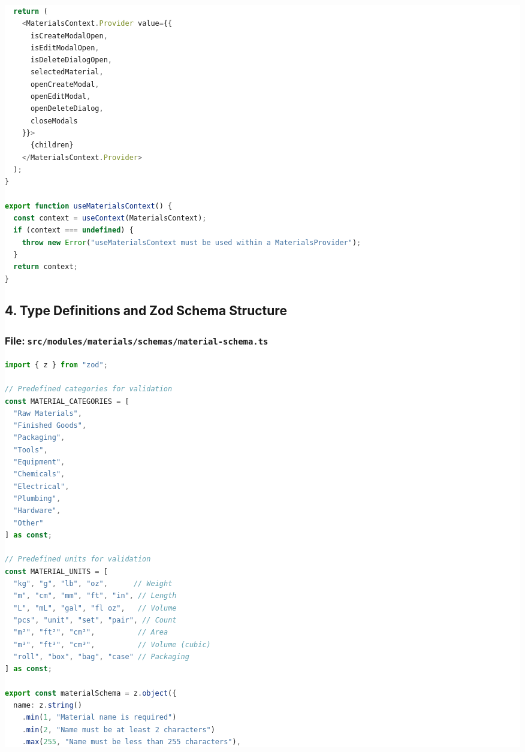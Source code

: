 ```typescript
  return (
    <MaterialsContext.Provider value={{
      isCreateModalOpen,
      isEditModalOpen,
      isDeleteDialogOpen,
      selectedMaterial,
      openCreateModal,
      openEditModal,
      openDeleteDialog,
      closeModals
    }}>
      {children}
    </MaterialsContext.Provider>
  );
}

export function useMaterialsContext() {
  const context = useContext(MaterialsContext);
  if (context === undefined) {
    throw new Error("useMaterialsContext must be used within a MaterialsProvider");
  }
  return context;
}
```

## 4. Type Definitions and Zod Schema Structure

### File: `src/modules/materials/schemas/material-schema.ts`
```typescript
import { z } from "zod";

// Predefined categories for validation
const MATERIAL_CATEGORIES = [
  "Raw Materials",
  "Finished Goods",
  "Packaging",
  "Tools",
  "Equipment",
  "Chemicals",
  "Electrical",
  "Plumbing",
  "Hardware",
  "Other"
] as const;

// Predefined units for validation
const MATERIAL_UNITS = [
  "kg", "g", "lb", "oz",      // Weight
  "m", "cm", "mm", "ft", "in", // Length
  "L", "mL", "gal", "fl oz",   // Volume
  "pcs", "unit", "set", "pair", // Count
  "m²", "ft²", "cm²",          // Area
  "m³", "ft³", "cm³",          // Volume (cubic)
  "roll", "box", "bag", "case" // Packaging
] as const;

export const materialSchema = z.object({
  name: z.string()
    .min(1, "Material name is required")
    .min(2, "Name must be at least 2 characters")
    .max(255, "Name must be less than 255 characters"),
```